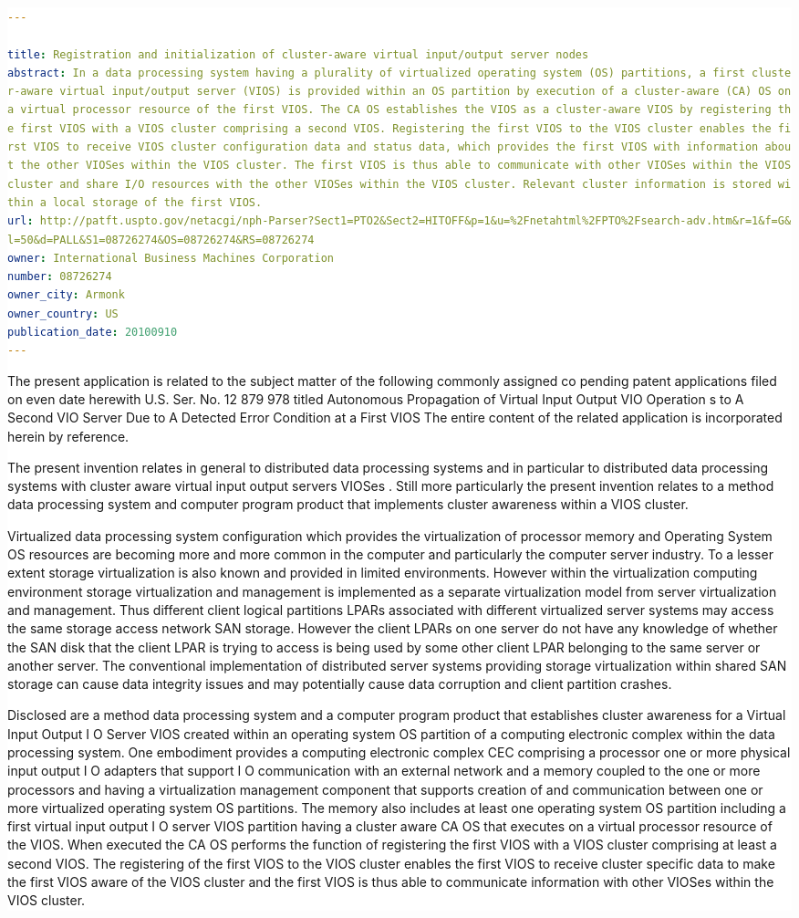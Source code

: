 ```yaml
---

title: Registration and initialization of cluster-aware virtual input/output server nodes
abstract: In a data processing system having a plurality of virtualized operating system (OS) partitions, a first cluster-aware virtual input/output server (VIOS) is provided within an OS partition by execution of a cluster-aware (CA) OS on a virtual processor resource of the first VIOS. The CA OS establishes the VIOS as a cluster-aware VIOS by registering the first VIOS with a VIOS cluster comprising a second VIOS. Registering the first VIOS to the VIOS cluster enables the first VIOS to receive VIOS cluster configuration data and status data, which provides the first VIOS with information about the other VIOSes within the VIOS cluster. The first VIOS is thus able to communicate with other VIOSes within the VIOS cluster and share I/O resources with the other VIOSes within the VIOS cluster. Relevant cluster information is stored within a local storage of the first VIOS.
url: http://patft.uspto.gov/netacgi/nph-Parser?Sect1=PTO2&Sect2=HITOFF&p=1&u=%2Fnetahtml%2FPTO%2Fsearch-adv.htm&r=1&f=G&l=50&d=PALL&S1=08726274&OS=08726274&RS=08726274
owner: International Business Machines Corporation
number: 08726274
owner_city: Armonk
owner_country: US
publication_date: 20100910
---
```

The present application is related to the subject matter of the following commonly assigned co pending patent applications filed on even date herewith U.S. Ser. No. 12 879 978 titled Autonomous Propagation of Virtual Input Output VIO Operation s to A Second VIO Server Due to A Detected Error Condition at a First VIOS The entire content of the related application is incorporated herein by reference.

The present invention relates in general to distributed data processing systems and in particular to distributed data processing systems with cluster aware virtual input output servers VIOSes . Still more particularly the present invention relates to a method data processing system and computer program product that implements cluster awareness within a VIOS cluster.

Virtualized data processing system configuration which provides the virtualization of processor memory and Operating System OS resources are becoming more and more common in the computer and particularly the computer server industry. To a lesser extent storage virtualization is also known and provided in limited environments. However within the virtualization computing environment storage virtualization and management is implemented as a separate virtualization model from server virtualization and management. Thus different client logical partitions LPARs associated with different virtualized server systems may access the same storage access network SAN storage. However the client LPARs on one server do not have any knowledge of whether the SAN disk that the client LPAR is trying to access is being used by some other client LPAR belonging to the same server or another server. The conventional implementation of distributed server systems providing storage virtualization within shared SAN storage can cause data integrity issues and may potentially cause data corruption and client partition crashes.

Disclosed are a method data processing system and a computer program product that establishes cluster awareness for a Virtual Input Output I O Server VIOS created within an operating system OS partition of a computing electronic complex within the data processing system. One embodiment provides a computing electronic complex CEC comprising a processor one or more physical input output I O adapters that support I O communication with an external network and a memory coupled to the one or more processors and having a virtualization management component that supports creation of and communication between one or more virtualized operating system OS partitions. The memory also includes at least one operating system OS partition including a first virtual input output I O server VIOS partition having a cluster aware CA OS that executes on a virtual processor resource of the VIOS. When executed the CA OS performs the function of registering the first VIOS with a VIOS cluster comprising at least a second VIOS. The registering of the first VIOS to the VIOS cluster enables the first VIOS to receive cluster specific data to make the first VIOS aware of the VIOS cluster and the first VIOS is thus able to communicate information with other VIOSes within the VIOS cluster.
